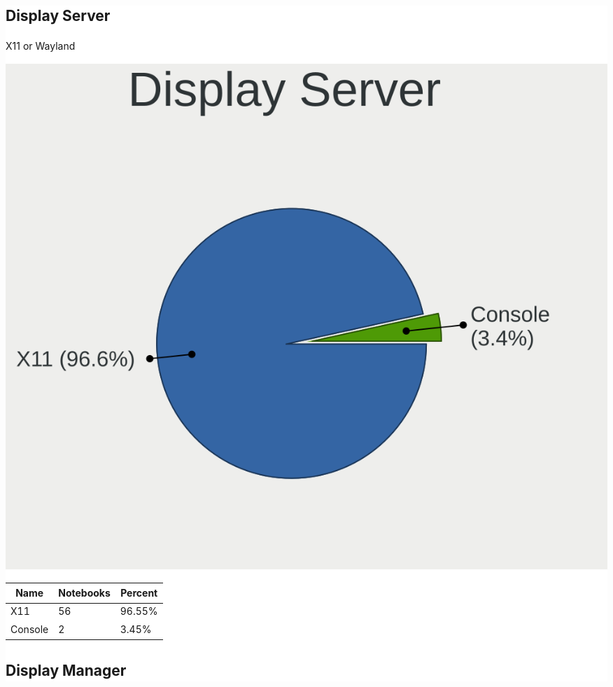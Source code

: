 Display Server
--------------

X11 or Wayland

![Display Server](./images/pie_chart_bsd/os_display_server.svg)


| Name    | Notebooks | Percent |
|---------|-----------|---------|
| X11     | 56        | 96.55%  |
| Console | 2         | 3.45%   |

Display Manager
---------------
